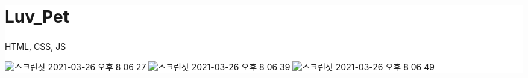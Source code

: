 # Luv_Pet
HTML, CSS, JS

<img width="1434" alt="스크린샷 2021-03-26 오후 8 06 27" src="https://user-images.githubusercontent.com/64319351/112622769-d79efe00-8e6e-11eb-863c-92d02160115e.png">
<img width="1422" alt="스크린샷 2021-03-26 오후 8 06 39" src="https://user-images.githubusercontent.com/64319351/112622776-da015800-8e6e-11eb-8926-0e0e4d474986.png">
<img width="1438" alt="스크린샷 2021-03-26 오후 8 06 49" src="https://user-images.githubusercontent.com/64319351/112622780-db328500-8e6e-11eb-9dd5-9e01c19a4753.png">
